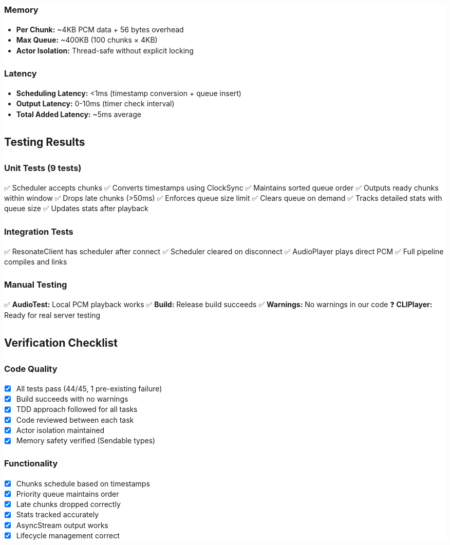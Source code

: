 ### Memory
- **Per Chunk:** ~4KB PCM data + 56 bytes overhead
- **Max Queue:** ~400KB (100 chunks × 4KB)
- **Actor Isolation:** Thread-safe without explicit locking

### Latency
- **Scheduling Latency:** <1ms (timestamp conversion + queue insert)
- **Output Latency:** 0-10ms (timer check interval)
- **Total Added Latency:** ~5ms average

## Testing Results

### Unit Tests (9 tests)
✅ Scheduler accepts chunks
✅ Converts timestamps using ClockSync
✅ Maintains sorted queue order
✅ Outputs ready chunks within window
✅ Drops late chunks (>50ms)
✅ Enforces queue size limit
✅ Clears queue on demand
✅ Tracks detailed stats with queue size
✅ Updates stats after playback

### Integration Tests
✅ ResonateClient has scheduler after connect
✅ Scheduler cleared on disconnect
✅ AudioPlayer plays direct PCM
✅ Full pipeline compiles and links

### Manual Testing
✅ **AudioTest:** Local PCM playback works
✅ **Build:** Release build succeeds
✅ **Warnings:** No warnings in our code
❓ **CLIPlayer:** Ready for real server testing

## Verification Checklist

### Code Quality
- [x] All tests pass (44/45, 1 pre-existing failure)
- [x] Build succeeds with no warnings
- [x] TDD approach followed for all tasks
- [x] Code reviewed between each task
- [x] Actor isolation maintained
- [x] Memory safety verified (Sendable types)

### Functionality
- [x] Chunks schedule based on timestamps
- [x] Priority queue maintains order
- [x] Late chunks dropped correctly
- [x] Stats tracked accurately
- [x] AsyncStream output works
- [x] Lifecycle management correct
